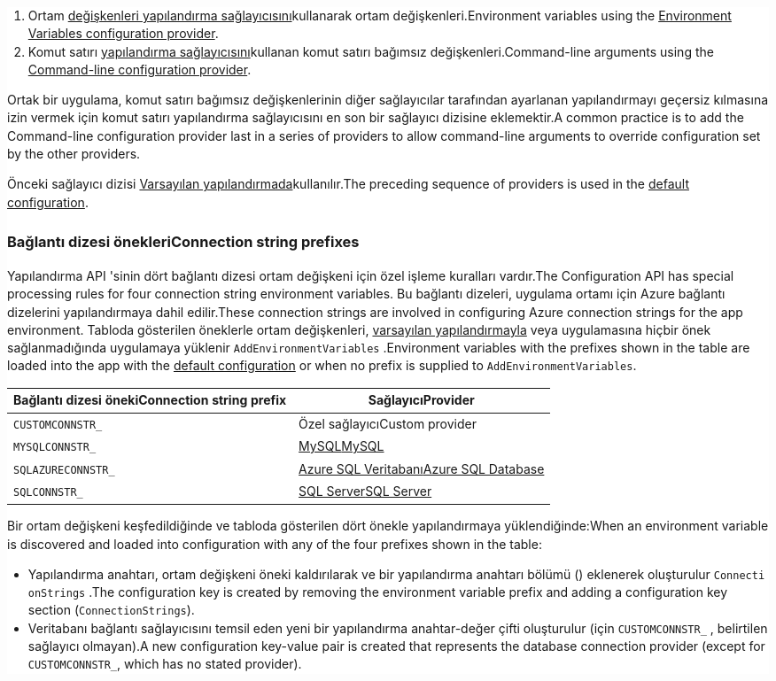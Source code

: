 1. <span data-ttu-id="a8d52-287">Ortam [değişkenleri yapılandırma sağlayıcısını](#evcp)kullanarak ortam değişkenleri.</span><span class="sxs-lookup"><span data-stu-id="a8d52-287">Environment variables using the [Environment Variables configuration provider](#evcp).</span></span>
1. <span data-ttu-id="a8d52-288">Komut satırı [yapılandırma sağlayıcısını](#command-line-configuration-provider)kullanan komut satırı bağımsız değişkenleri.</span><span class="sxs-lookup"><span data-stu-id="a8d52-288">Command-line arguments using the [Command-line configuration provider](#command-line-configuration-provider).</span></span>

<span data-ttu-id="a8d52-289">Ortak bir uygulama, komut satırı bağımsız değişkenlerinin diğer sağlayıcılar tarafından ayarlanan yapılandırmayı geçersiz kılmasına izin vermek için komut satırı yapılandırma sağlayıcısını en son bir sağlayıcı dizisine eklemektir.</span><span class="sxs-lookup"><span data-stu-id="a8d52-289">A common practice is to add the Command-line configuration provider last in a series of providers to allow command-line arguments to override configuration set by the other providers.</span></span>

<span data-ttu-id="a8d52-290">Önceki sağlayıcı dizisi [Varsayılan yapılandırmada](#default)kullanılır.</span><span class="sxs-lookup"><span data-stu-id="a8d52-290">The preceding sequence of providers is used in the [default configuration](#default).</span></span>

<a name="constr"></a>

### <a name="connection-string-prefixes"></a><span data-ttu-id="a8d52-291">Bağlantı dizesi önekleri</span><span class="sxs-lookup"><span data-stu-id="a8d52-291">Connection string prefixes</span></span>

<span data-ttu-id="a8d52-292">Yapılandırma API 'sinin dört bağlantı dizesi ortam değişkeni için özel işleme kuralları vardır.</span><span class="sxs-lookup"><span data-stu-id="a8d52-292">The Configuration API has special processing rules for four connection string environment variables.</span></span> <span data-ttu-id="a8d52-293">Bu bağlantı dizeleri, uygulama ortamı için Azure bağlantı dizelerini yapılandırmaya dahil edilir.</span><span class="sxs-lookup"><span data-stu-id="a8d52-293">These connection strings are involved in configuring Azure connection strings for the app environment.</span></span> <span data-ttu-id="a8d52-294">Tabloda gösterilen öneklerle ortam değişkenleri, [varsayılan yapılandırmayla](#default) veya uygulamasına hiçbir önek sağlanmadığında uygulamaya yüklenir `AddEnvironmentVariables` .</span><span class="sxs-lookup"><span data-stu-id="a8d52-294">Environment variables with the prefixes shown in the table are loaded into the app with the [default configuration](#default) or when no prefix is supplied to `AddEnvironmentVariables`.</span></span>

| <span data-ttu-id="a8d52-295">Bağlantı dizesi öneki</span><span class="sxs-lookup"><span data-stu-id="a8d52-295">Connection string prefix</span></span> | <span data-ttu-id="a8d52-296">Sağlayıcı</span><span class="sxs-lookup"><span data-stu-id="a8d52-296">Provider</span></span> |
| ------------------------ | -------- |
| `CUSTOMCONNSTR_` | <span data-ttu-id="a8d52-297">Özel sağlayıcı</span><span class="sxs-lookup"><span data-stu-id="a8d52-297">Custom provider</span></span> |
| `MYSQLCONNSTR_` | [<span data-ttu-id="a8d52-298">MySQL</span><span class="sxs-lookup"><span data-stu-id="a8d52-298">MySQL</span></span>](https://www.mysql.com/) |
| `SQLAZURECONNSTR_` | [<span data-ttu-id="a8d52-299">Azure SQL Veritabanı</span><span class="sxs-lookup"><span data-stu-id="a8d52-299">Azure SQL Database</span></span>](https://azure.microsoft.com/services/sql-database/) |
| `SQLCONNSTR_` | [<span data-ttu-id="a8d52-300">SQL Server</span><span class="sxs-lookup"><span data-stu-id="a8d52-300">SQL Server</span></span>](https://www.microsoft.com/sql-server/) |

<span data-ttu-id="a8d52-301">Bir ortam değişkeni keşfedildiğinde ve tabloda gösterilen dört önekle yapılandırmaya yüklendiğinde:</span><span class="sxs-lookup"><span data-stu-id="a8d52-301">When an environment variable is discovered and loaded into configuration with any of the four prefixes shown in the table:</span></span>

* <span data-ttu-id="a8d52-302">Yapılandırma anahtarı, ortam değişkeni öneki kaldırılarak ve bir yapılandırma anahtarı bölümü () eklenerek oluşturulur `ConnectionStrings` .</span><span class="sxs-lookup"><span data-stu-id="a8d52-302">The configuration key is created by removing the environment variable prefix and adding a configuration key section (`ConnectionStrings`).</span></span>
* <span data-ttu-id="a8d52-303">Veritabanı bağlantı sağlayıcısını temsil eden yeni bir yapılandırma anahtar-değer çifti oluşturulur (için `CUSTOMCONNSTR_` , belirtilen sağlayıcı olmayan).</span><span class="sxs-lookup"><span data-stu-id="a8d52-303">A new configuration key-value pair is created that represents the database connection provider (except for `CUSTOMCONNSTR_`, which has no stated provider).</span></span>
